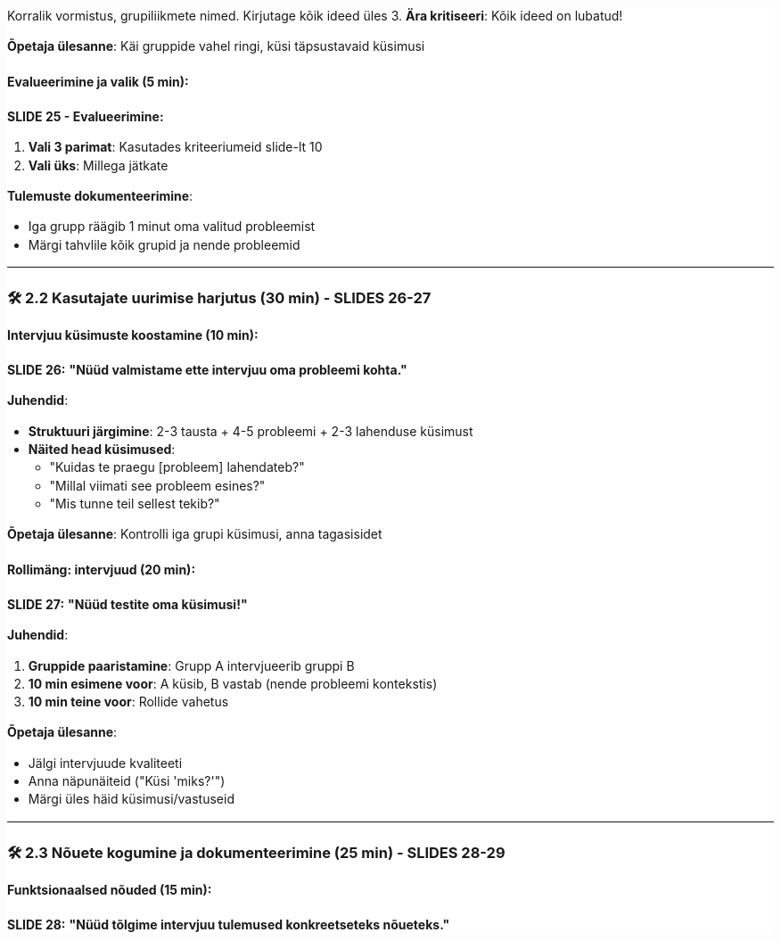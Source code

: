 
Korralik vormistus, grupiliikmete nimed. 
Kirjutage kõik ideed üles
3. **Ära kritiseeri**: Kõik ideed on lubatud!

**Õpetaja ülesanne**: Käi gruppide vahel ringi, küsi täpsustavaid küsimusi

#### Evalueerimine ja valik (5 min):
**SLIDE 25 - Evalueerimine:**
1. **Vali 3 parimat**: Kasutades kriteeriumeid slide-lt 10
2. **Vali üks**: Millega jätkate

**Tulemuste dokumenteerimine**:
- Iga grupp räägib 1 minut oma valitud probleemist
- Märgi tahvlile kõik grupid ja nende probleemid

---

### 🛠️ 2.2 Kasutajate uurimise harjutus (30 min) - SLIDES 26-27

#### Intervjuu küsimuste koostamine (10 min):
**SLIDE 26:**
**"Nüüd valmistame ette intervjuu oma probleemi kohta."**

**Juhendid**:
- **Struktuuri järgimine**: 2-3 tausta + 4-5 probleemi + 2-3 lahenduse küsimust
- **Näited head küsimused**:
  - "Kuidas te praegu [probleem] lahendateb?"
  - "Millal viimati see probleem esines?"
  - "Mis tunne teil sellest tekib?"

**Õpetaja ülesanne**: Kontrolli iga grupi küsimusi, anna tagasisidet

#### Rollimäng: intervjuud (20 min):
**SLIDE 27:**
**"Nüüd testite oma küsimusi!"**

**Juhendid**:
1. **Gruppide paaristamine**: Grupp A intervjueerib gruppi B
2. **10 min esimene voor**: A küsib, B vastab (nende probleemi kontekstis)
3. **10 min teine voor**: Rollide vahetus

**Õpetaja ülesanne**:
- Jälgi intervjuude kvaliteeti
- Anna näpunäiteid ("Küsi 'miks?'")
- Märgi üles häid küsimusi/vastuseid

---

### 🛠️ 2.3 Nõuete kogumine ja dokumenteerimine (25 min) - SLIDES 28-29

#### Funktsionaalsed nõuded (15 min):
**SLIDE 28:**
**"Nüüd tõlgime intervjuu tulemused konkreetseteks nõueteks."**
